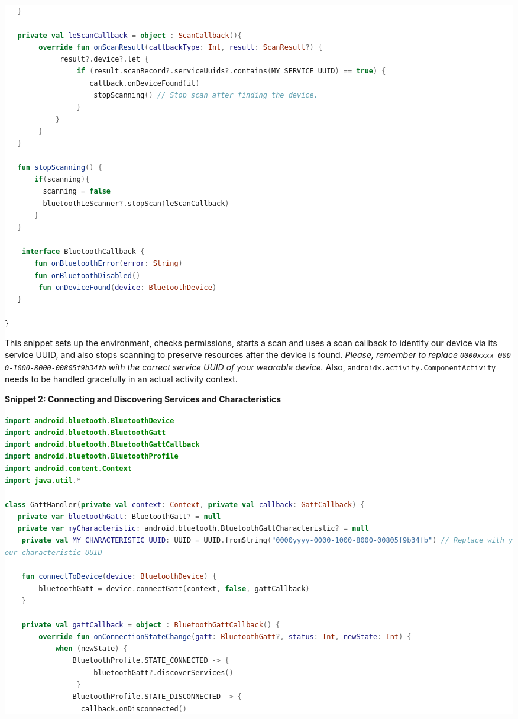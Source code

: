 ```kotlin
   }

   private val leScanCallback = object : ScanCallback(){
        override fun onScanResult(callbackType: Int, result: ScanResult?) {
             result?.device?.let {
                 if (result.scanRecord?.serviceUuids?.contains(MY_SERVICE_UUID) == true) {
                    callback.onDeviceFound(it)
                     stopScanning() // Stop scan after finding the device.
                 }
            }
        }
   }

   fun stopScanning() {
       if(scanning){
         scanning = false
         bluetoothLeScanner?.stopScan(leScanCallback)
       }
   }

    interface BluetoothCallback {
       fun onBluetoothError(error: String)
       fun onBluetoothDisabled()
        fun onDeviceFound(device: BluetoothDevice)
   }

}

```

This snippet sets up the environment, checks permissions, starts a scan and uses a scan callback to identify our device via its service UUID, and also stops scanning to preserve resources after the device is found. *Please, remember to replace `0000xxxx-0000-1000-8000-00805f9b34fb` with the correct service UUID of your wearable device.* Also, `androidx.activity.ComponentActivity` needs to be handled gracefully in an actual activity context.

**Snippet 2: Connecting and Discovering Services and Characteristics**

```kotlin
import android.bluetooth.BluetoothDevice
import android.bluetooth.BluetoothGatt
import android.bluetooth.BluetoothGattCallback
import android.bluetooth.BluetoothProfile
import android.content.Context
import java.util.*

class GattHandler(private val context: Context, private val callback: GattCallback) {
   private var bluetoothGatt: BluetoothGatt? = null
   private var myCharacteristic: android.bluetooth.BluetoothGattCharacteristic? = null
    private val MY_CHARACTERISTIC_UUID: UUID = UUID.fromString("0000yyyy-0000-1000-8000-00805f9b34fb") // Replace with your characteristic UUID

    fun connectToDevice(device: BluetoothDevice) {
        bluetoothGatt = device.connectGatt(context, false, gattCallback)
    }

    private val gattCallback = object : BluetoothGattCallback() {
        override fun onConnectionStateChange(gatt: BluetoothGatt?, status: Int, newState: Int) {
            when (newState) {
                BluetoothProfile.STATE_CONNECTED -> {
                     bluetoothGatt?.discoverServices()
                 }
                BluetoothProfile.STATE_DISCONNECTED -> {
                  callback.onDisconnected()
```
